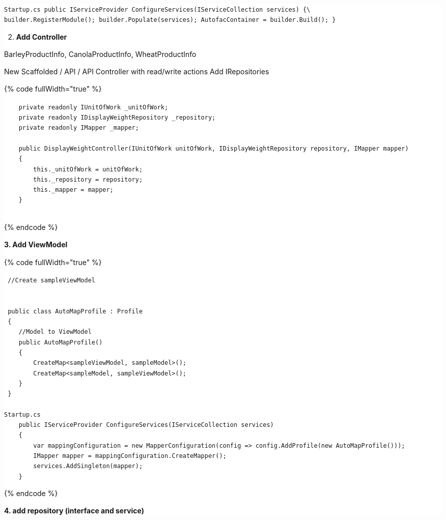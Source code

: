     Startup.cs public IServiceProvider ConfigureServices(IServiceCollection services) {\
    builder.RegisterModule(); builder.Populate(services); AutofacContainer = builder.Build(); }
2. **Add Controller**

BarleyProductInfo, CanolaProductInfo, WheatProductInfo

New Scaffolded / API / API Controller with read/write actions Add IRepositories

{% code fullWidth="true" %}
```
    private readonly IUnitOfWork _unitOfWork;
    private readonly IDisplayWeightRepository _repository;
    private readonly IMapper _mapper;

    public DisplayWeightController(IUnitOfWork unitOfWork, IDisplayWeightRepository repository, IMapper mapper)
    {
        this._unitOfWork = unitOfWork;
        this._repository = repository;
        this._mapper = mapper;
    }
	
```
{% endcode %}

**3. Add ViewModel**

{% code fullWidth="true" %}
```
 //Create sampleViewModel


 public class AutoMapProfile : Profile
 {
    //Model to ViewModel
    public AutoMapProfile()
    {
        CreateMap<sampleViewModel, sampleModel>();
        CreateMap<sampleModel, sampleViewModel>();
    }
 }

Startup.cs
    public IServiceProvider ConfigureServices(IServiceCollection services)
    {
	    var mappingConfiguration = new MapperConfiguration(config => config.AddProfile(new AutoMapProfile()));
        IMapper mapper = mappingConfiguration.CreateMapper();
        services.AddSingleton(mapper);	
    }
```
{% endcode %}

**4. add repository (interface and service)**
